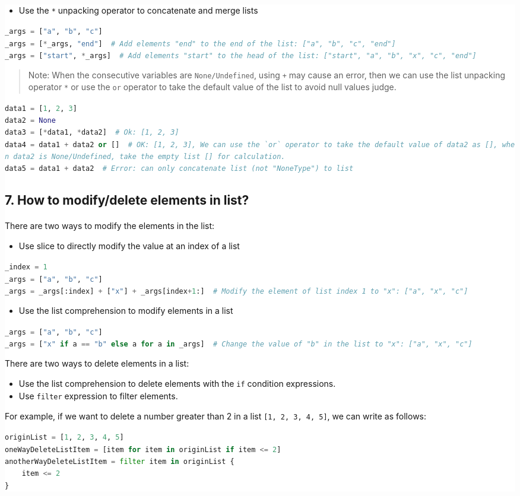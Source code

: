 - Use the `*` unpacking operator to concatenate and merge lists

```python
_args = ["a", "b", "c"]
_args = [*_args, "end"]  # Add elements "end" to the end of the list: ["a", "b", "c", "end"]
_args = ["start", *_args]  # Add elements "start" to the head of the list: ["start", "a", "b", "x", "c", "end"]
```

> Note: When the consecutive variables are `None/Undefined`, using `+` may cause an error, then we can use the list unpacking operator `*` or use the `or` operator to take the default value of the list to avoid null values judge.

```python
data1 = [1, 2, 3]
data2 = None
data3 = [*data1, *data2]  # Ok: [1, 2, 3]
data4 = data1 + data2 or []  # OK: [1, 2, 3], We can use the `or` operator to take the default value of data2 as [], when data2 is None/Undefined, take the empty list [] for calculation.
data5 = data1 + data2  # Error: can only concatenate list (not "NoneType") to list
```

## 7. How to modify/delete elements in list?

There are two ways to modify the elements in the list:

- Use slice to directly modify the value at an index of a list

```python
_index = 1
_args = ["a", "b", "c"]
_args = _args[:index] + ["x"] + _args[index+1:]  # Modify the element of list index 1 to "x": ["a", "x", "c"]
```

- Use the list comprehension to modify elements in a list

```python
_args = ["a", "b", "c"]
_args = ["x" if a == "b" else a for a in _args]  # Change the value of "b" in the list to "x": ["a", "x", "c"]
```

There are two ways to delete elements in a list:

- Use the list comprehension to delete elements with the `if` condition expressions.
- Use `filter` expression to filter elements.

For example, if we want to delete a number greater than 2 in a list `[1, 2, 3, 4, 5]`, we can write as follows:

```python
originList = [1, 2, 3, 4, 5]
oneWayDeleteListItem = [item for item in originList if item <= 2]
anotherWayDeleteListItem = filter item in originList {
    item <= 2
}
```
